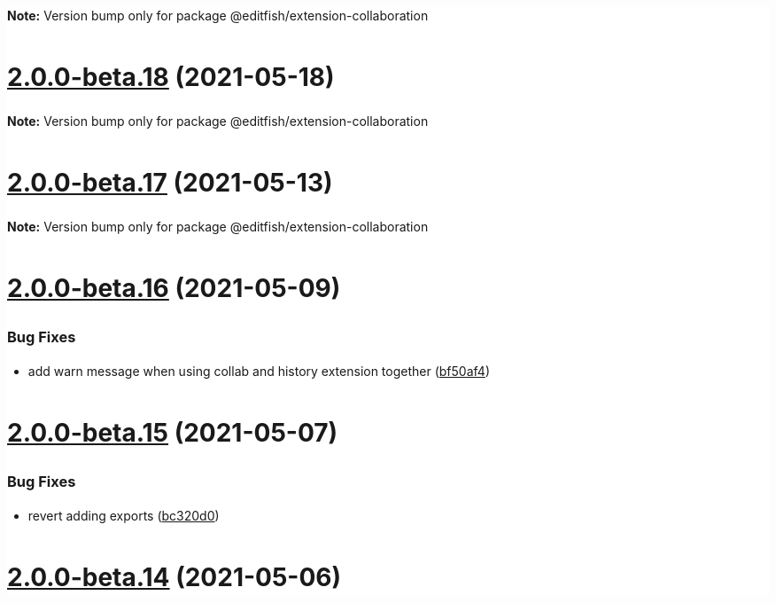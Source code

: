 **Note:** Version bump only for package @editfish/extension-collaboration





# [2.0.0-beta.18](https://github.com/ueberdosis/tiptap/compare/@editfish/extension-collaboration@2.0.0-beta.17...@editfish/extension-collaboration@2.0.0-beta.18) (2021-05-18)

**Note:** Version bump only for package @editfish/extension-collaboration





# [2.0.0-beta.17](https://github.com/ueberdosis/tiptap/compare/@editfish/extension-collaboration@2.0.0-beta.16...@editfish/extension-collaboration@2.0.0-beta.17) (2021-05-13)

**Note:** Version bump only for package @editfish/extension-collaboration





# [2.0.0-beta.16](https://github.com/ueberdosis/tiptap/compare/@editfish/extension-collaboration@2.0.0-beta.15...@editfish/extension-collaboration@2.0.0-beta.16) (2021-05-09)


### Bug Fixes

* add warn message when using collab and history extension together ([bf50af4](https://github.com/ueberdosis/tiptap/commit/bf50af4cf68cd883069cacabacc8deb2d07aca2a))





# [2.0.0-beta.15](https://github.com/ueberdosis/tiptap/compare/@editfish/extension-collaboration@2.0.0-beta.14...@editfish/extension-collaboration@2.0.0-beta.15) (2021-05-07)


### Bug Fixes

* revert adding exports ([bc320d0](https://github.com/ueberdosis/tiptap/commit/bc320d0b4b80b0e37a7e47a56e0f6daec6e65d98))





# [2.0.0-beta.14](https://github.com/ueberdosis/tiptap/compare/@editfish/extension-collaboration@2.0.0-beta.13...@editfish/extension-collaboration@2.0.0-beta.14) (2021-05-06)
